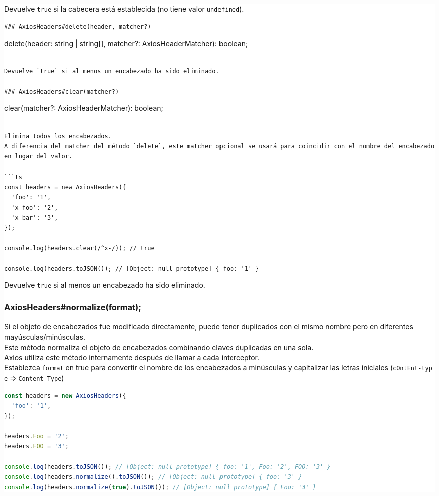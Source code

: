 Devuelve `true` si la cabecera está establecida (no tiene valor `undefined`).
```
### AxiosHeaders#delete(header, matcher?)

```
delete(header: string | string[], matcher?: AxiosHeaderMatcher): boolean;
```

Devuelve `true` si al menos un encabezado ha sido eliminado.

### AxiosHeaders#clear(matcher?)

```
clear(matcher?: AxiosHeaderMatcher): boolean;
```

Elimina todos los encabezados.  
A diferencia del matcher del método `delete`, este matcher opcional se usará para coincidir con el nombre del encabezado en lugar del valor.

```ts
const headers = new AxiosHeaders({
  'foo': '1',
  'x-foo': '2',
  'x-bar': '3',
});

console.log(headers.clear(/^x-/)); // true

console.log(headers.toJSON()); // [Object: null prototype] { foo: '1' }
```

Devuelve `true` si al menos un encabezado ha sido eliminado.

### AxiosHeaders#normalize(format);

Si el objeto de encabezados fue modificado directamente, puede tener duplicados con el mismo nombre pero en diferentes mayúsculas/minúsculas.  
Este método normaliza el objeto de encabezados combinando claves duplicadas en una sola.  
Axios utiliza este método internamente después de llamar a cada interceptor.  
Establezca `format` en true para convertir el nombre de los encabezados a minúsculas y capitalizar las letras iniciales (`cOntEnt-type` => `Content-Type`)

```js
const headers = new AxiosHeaders({
  'foo': '1',
});

headers.Foo = '2';
headers.FOO = '3';

console.log(headers.toJSON()); // [Object: null prototype] { foo: '1', Foo: '2', FOO: '3' }
console.log(headers.normalize().toJSON()); // [Object: null prototype] { foo: '3' }
console.log(headers.normalize(true).toJSON()); // [Object: null prototype] { Foo: '3' }
```
